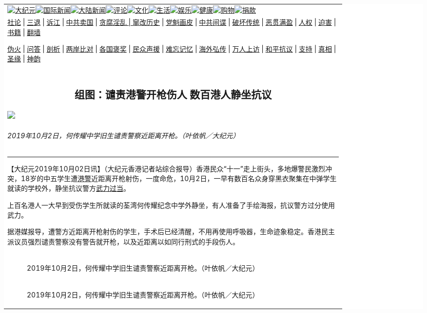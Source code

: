 <a name="1" id="1" target="_blank"></a><span id="1"></span>
<table border="0"><tr><td colspan="2" VALIGN=TOP><a href="https://github.com/asdfgt5/djy/blob/master/gb/nsc413.md#1"><img src="https://raw.githubusercontent.com/asdfgt5/1/master/t/djy/1.jpg" title="大纪元"></a><a href="https://github.com/asdfgt5/djy/blob/master/gb/n24hr.md#1"><img src="https://raw.githubusercontent.com/asdfgt5/1/master/t/djy/3.jpg" title="国际新闻"></a><a href="https://github.com/asdfgt5/djy/blob/master/gb/nsc413.md#1"><img src="https://raw.githubusercontent.com/asdfgt5/1/master/t/djy/4.jpg" title="大陆新闻"></a><a href="https://github.com/asdfgt5/djy/blob/master/gb/news392.md#1"><img src="https://raw.githubusercontent.com/asdfgt5/1/master/t/djy/5.jpg" title="评论"></a><a href="https://github.com/asdfgt5/djy/blob/master/gb/news2007.md#1"><img src="https://raw.githubusercontent.com/asdfgt5/1/master/t/djy/6.jpg" title="文化"></a><a href="https://github.com/asdfgt5/djy/blob/master/gb/news2008.md#1"><img src="https://raw.githubusercontent.com/asdfgt5/1/master/t/djy/7.jpg" title="生活"></a><a href="https://github.com/asdfgt5/djy/blob/master/gb/ncyule.md#1"><img src="https://raw.githubusercontent.com/asdfgt5/1/master/t/djy/8.jpg" title="娱乐"></a><a href="https://github.com/asdfgt5/djy/blob/master/gb/nsc1002.md#1"><img src="https://raw.githubusercontent.com/asdfgt5/1/master/t/djy/9.jpg" title="健康"><a href="https://www.youlucky.com"><img src="https://raw.githubusercontent.com/asdfgt5/1/master/t/djy/10.jpg" title="购物"></a><a href="https://www.supportepoch.org/donation?utm_medium=epochtimes&utm_source=referral&utm_campaign=donate_button_djyhomepage"><img src="https://raw.githubusercontent.com/asdfgt5/1/master/t/djy/12.jpg" title="捐款"></a></td></tr>
<tr><td colspan="2" VALIGN=TOP><a target="_blank" href="https://git.io/fjCRf">社论</a> | <a target="_blank" href="https://github.com/asdfgt5/djy/blob/master/gb/nf5657.md#1">三退</a> | <a target="_blank" href="https://github.com/asdfgt5/djy/blob/master/gb/nf6123.md#1">诉江</a> | <a target="_blank" href="https://github.com/asdfgt5/djy/blob/master/gb/nf1176117.md#1">中共卖国</a> | <a target="_blank" href="https://github.com/asdfgt5/djy/blob/master/gb/nf5773.md#1">贪腐淫乱 | <a target="_blank" href="https://github.com/asdfgt5/djy/blob/master/gb/nf1176115.md#1">窜改历史</a> | <a target="_blank" href="https://github.com/asdfgt5/djy/blob/master/gb/nf1176107.md#1">党魁画皮</a> | <a target="_blank" href="https://github.com/asdfgt5/djy/blob/master/gb/nf1320400.md#1">中共间谍</a> | <a target="_blank" href="https://github.com/asdfgt5/djy/blob/master/gb/nf1176114.md#1">破坏传统</a> | <a target="_blank" href="https://github.com/asdfgt5/djy/blob/master/gb/nf5287.md#1">恶贯满盈</a> | <a target="_blank" href="https://github.com/asdfgt5/djy/blob/master/gb/ncid278.md#1">人权</a> | <a target="_blank" href="https://github.com/asdfgt5/djy/blob/master/gb/nf1176111.md#1">迫害</a> | <a target="_blank" href="https://github.com/asdfgt5/djy/blob/master/gb/nf1235328.md#1">书籍</a> | <a target="_blank" href="https://github.com/asdfgt5/fq/blob/master/README.md?zsrh#1">翻墙</a></p><p><a target="_blank" href="https://github.com/asdfgt5/djy/blob/master/gb/nf5562.md#1">伪火</a> | <a target="_blank" href="https://github.com/asdfgt5/djy/blob/master/gb/nf4378.md#1">问答</a> | <a target="_blank" href="https://github.com/asdfgt5/djy/blob/master/gb/nf5792.md#1">剖析</a> | <a target="_blank" href="https://github.com/asdfgt5/djy/blob/master/gb/nf5735.md#1">两岸比对</a> | <a target="_blank" href="https://github.com/asdfgt5/djy/blob/master/gb/nf6119.md#1">各国褒奖</a> | <a target="_blank" href="https://github.com/asdfgt5/djy/blob/master/gb/nf6120.md#1">民众声援</a> | <a target="_blank" href="https://github.com/asdfgt5/djy/blob/master/gb/nf1188594.md#1">难忘记忆</a> | <a target="_blank" href="https://github.com/asdfgt5/djy/blob/master/gb/nf3180.md#1">海外弘传</a> | <a target="_blank" href="https://github.com/asdfgt5/djy/blob/master/gb/nf5410.md#1">万人上访</a> | <a target="_blank" href="https://github.com/asdfgt5/ntdtv/blob/master/gb/prog1530_1.md#1">和平抗议</a> | <a target="_blank" href="https://github.com/asdfgt5/djy/blob/master/gb/nf4386.md#1">支持</a> | <a target="_blank" href="https://github.com/asdfgt5/djy/blob/master/gb/nf4389.md#1">真相</a> | <a target="_blank" href="https://github.com/asdfgt5/djy/blob/master/gb/nf5790.md#1">圣缘</a> | <a target="_blank" href="https://github.com/asdfgt5/djy/blob/master/gb/nf4786.md#1">神韵</a></td></tr>
<tr><td VALIGN=TOP width="626"><h2 align=center>组图：谴责港警开枪伤人 数百港人静坐抗议</h2>
<img src="http://i.epochtimes.com/assets/uploads/2019/10/1910020315182699-600x400.jpg" />
<h6>2019年10月2日，何传耀中学旧生谴责警察近距离开枪。（叶依帆／大纪元）
</h6>
<hr>
<p>【大纪元2019年10月02日讯】（大纪元香港记者站综合报导）香港民众“十一”走上街头，多地爆警民激烈冲突，18岁的中五学生遭<a href="https://github.com/asdfgt5/djy/blob/master/gb/tag/%E6%B8%AF%E8%AD%A6.md">港警</a>近距离开枪射伤，一度命危，10月2日，一早有数百名众身穿黑衣聚集在中弹学生就读的学校外，静坐抗议警方<a href="https://github.com/asdfgt5/djy/blob/master/gb/tag/%E6%AD%A6%E5%8A%9B%E8%BF%87%E5%BD%93.md">武力过当</a>。</p>
<p>上百名港人一大早到受伤学生所就读的荃湾何传耀纪念中学外静坐，有人准备了手绘海报，抗议警方过分使用武力。</p>
<p>据港媒报导，遭警方近距离开枪射伤的学生，手术后已经清醒，不用再使用呼吸器，生命迹象稳定。香港民主派议员强烈谴责警察没有警告就开枪，以及近距离以如同行刑式的手段伤人。</p>
<figure id="attachment_11562512" style="width: 600px" class="wp-caption aligncenter"><a href="http://i.epochtimes.com/assets/uploads/2019/10/1910020315322699.jpg"><img class="size-large wp-image-11562512" title="" src="http://i.epochtimes.com/assets/uploads/2019/10/1910020315322699-600x450.jpg" alt="" width="600" b="450" /></a><figcaption class="wp-caption-text">2019年10月2日，何传耀中学旧生谴责警察近距离开枪。（叶依帆／大纪元）</figcaption></figure>
<figure id="attachment_11562513" style="width: 600px" class="wp-caption aligncenter"><a href="http://i.epochtimes.com/assets/uploads/2019/10/1910020315292699.jpg"><img class="size-large wp-image-11562513" title="" src="http://i.epochtimes.com/assets/uploads/2019/10/1910020315292699-600x450.jpg" alt="" width="600" b="450" /></a><figcaption class="wp-caption-text">2019年10月2日，何传耀中学旧生谴责警察近距离开枪。（叶依帆／大纪元）</figcaption></figure>